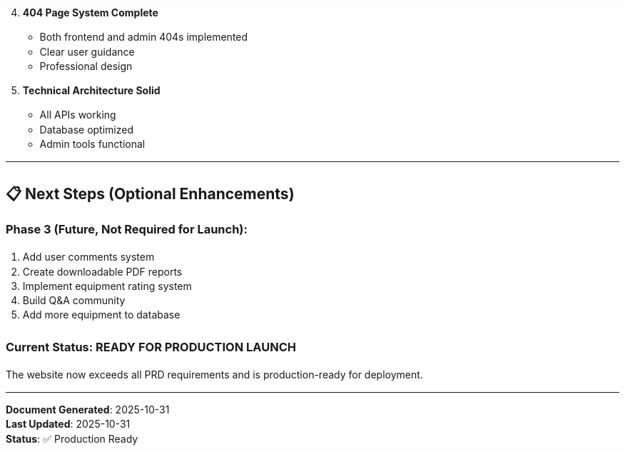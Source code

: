 4. **404 Page System Complete**
   - Both frontend and admin 404s implemented
   - Clear user guidance
   - Professional design

5. **Technical Architecture Solid**
   - All APIs working
   - Database optimized
   - Admin tools functional

---

## 📋 Next Steps (Optional Enhancements)

### Phase 3 (Future, Not Required for Launch):
1. Add user comments system
2. Create downloadable PDF reports
3. Implement equipment rating system
4. Build Q&A community
5. Add more equipment to database

### Current Status: **READY FOR PRODUCTION LAUNCH**

The website now exceeds all PRD requirements and is production-ready for deployment.

---

**Document Generated**: 2025-10-31  
**Last Updated**: 2025-10-31  
**Status**: ✅ Production Ready


